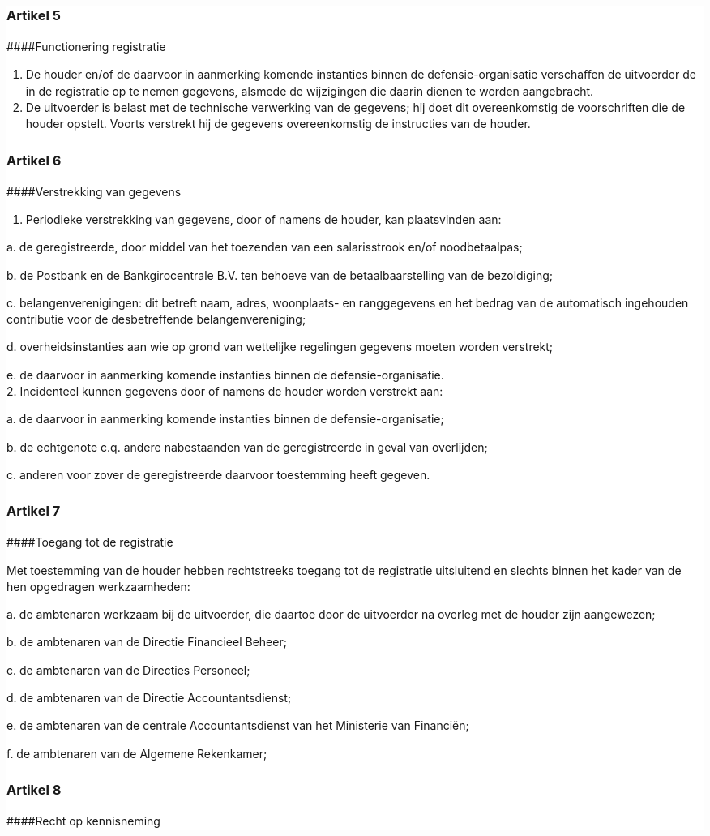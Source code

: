 ### Artikel  5  

####Functionering registratie

1.  De houder en/of de daarvoor in aanmerking komende instanties binnen de defensie-organisatie verschaffen de uitvoerder de in de registratie op te nemen gegevens, alsmede de wijzigingen die daarin dienen te worden aangebracht.   
2.  De uitvoerder is belast met de technische verwerking van de gegevens; hij doet dit overeenkomstig de voorschriften die de houder opstelt. Voorts verstrekt hij de gegevens overeenkomstig de instructies van de houder.   

### Artikel  6  

####Verstrekking van gegevens

1.  Periodieke verstrekking van gegevens, door of namens de houder, kan plaatsvinden aan: 

a. de geregistreerde, door middel van het toezenden van een salarisstrook en/of noodbetaalpas;  

b. de Postbank en de Bankgirocentrale B.V. ten behoeve van de betaalbaarstelling van de bezoldiging;  

c. belangenverenigingen: dit betreft naam, adres, woonplaats- en ranggegevens en het bedrag van de automatisch ingehouden contributie voor de desbetreffende belangenvereniging;  

d. overheidsinstanties aan wie op grond van wettelijke regelingen gegevens moeten worden verstrekt;  

e. de daarvoor in aanmerking komende instanties binnen de defensie-organisatie.     
2.  Incidenteel kunnen gegevens door of namens de houder worden verstrekt aan: 

a. de daarvoor in aanmerking komende instanties binnen de defensie-organisatie;  

b. de echtgenote c.q. andere nabestaanden van de geregistreerde in geval van overlijden;  

c. anderen voor zover de geregistreerde daarvoor toestemming heeft gegeven.     

### Artikel  7  

####Toegang tot de registratie

Met toestemming van de houder hebben rechtstreeks toegang tot de registratie uitsluitend en slechts binnen het kader van de hen opgedragen werkzaamheden: 

a. de ambtenaren werkzaam bij de uitvoerder, die daartoe door de uitvoerder na overleg met de houder zijn aangewezen;  

b. de ambtenaren van de Directie Financieel Beheer;  

c. de ambtenaren van de Directies Personeel;  

d. de ambtenaren van de Directie Accountantsdienst;  

e. de ambtenaren van de centrale Accountantsdienst van het Ministerie van Financiën;  

f. de ambtenaren van de Algemene Rekenkamer;    

### Artikel  8  

####Recht op kennisneming
